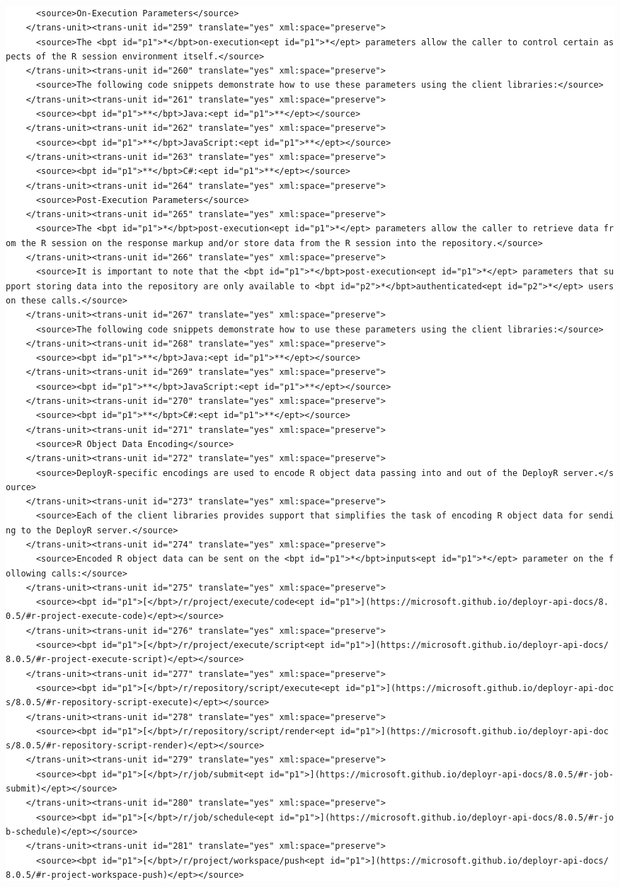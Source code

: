           <source>On-Execution Parameters</source>
        </trans-unit><trans-unit id="259" translate="yes" xml:space="preserve">
          <source>The <bpt id="p1">*</bpt>on-execution<ept id="p1">*</ept> parameters allow the caller to control certain aspects of the R session environment itself.</source>
        </trans-unit><trans-unit id="260" translate="yes" xml:space="preserve">
          <source>The following code snippets demonstrate how to use these parameters using the client libraries:</source>
        </trans-unit><trans-unit id="261" translate="yes" xml:space="preserve">
          <source><bpt id="p1">**</bpt>Java:<ept id="p1">**</ept></source>
        </trans-unit><trans-unit id="262" translate="yes" xml:space="preserve">
          <source><bpt id="p1">**</bpt>JavaScript:<ept id="p1">**</ept></source>
        </trans-unit><trans-unit id="263" translate="yes" xml:space="preserve">
          <source><bpt id="p1">**</bpt>C#:<ept id="p1">**</ept></source>
        </trans-unit><trans-unit id="264" translate="yes" xml:space="preserve">
          <source>Post-Execution Parameters</source>
        </trans-unit><trans-unit id="265" translate="yes" xml:space="preserve">
          <source>The <bpt id="p1">*</bpt>post-execution<ept id="p1">*</ept> parameters allow the caller to retrieve data from the R session on the response markup and/or store data from the R session into the repository.</source>
        </trans-unit><trans-unit id="266" translate="yes" xml:space="preserve">
          <source>It is important to note that the <bpt id="p1">*</bpt>post-execution<ept id="p1">*</ept> parameters that support storing data into the repository are only available to <bpt id="p2">*</bpt>authenticated<ept id="p2">*</ept> users on these calls.</source>
        </trans-unit><trans-unit id="267" translate="yes" xml:space="preserve">
          <source>The following code snippets demonstrate how to use these parameters using the client libraries:</source>
        </trans-unit><trans-unit id="268" translate="yes" xml:space="preserve">
          <source><bpt id="p1">**</bpt>Java:<ept id="p1">**</ept></source>
        </trans-unit><trans-unit id="269" translate="yes" xml:space="preserve">
          <source><bpt id="p1">**</bpt>JavaScript:<ept id="p1">**</ept></source>
        </trans-unit><trans-unit id="270" translate="yes" xml:space="preserve">
          <source><bpt id="p1">**</bpt>C#:<ept id="p1">**</ept></source>
        </trans-unit><trans-unit id="271" translate="yes" xml:space="preserve">
          <source>R Object Data Encoding</source>
        </trans-unit><trans-unit id="272" translate="yes" xml:space="preserve">
          <source>DeployR-specific encodings are used to encode R object data passing into and out of the DeployR server.</source>
        </trans-unit><trans-unit id="273" translate="yes" xml:space="preserve">
          <source>Each of the client libraries provides support that simplifies the task of encoding R object data for sending to the DeployR server.</source>
        </trans-unit><trans-unit id="274" translate="yes" xml:space="preserve">
          <source>Encoded R object data can be sent on the <bpt id="p1">*</bpt>inputs<ept id="p1">*</ept> parameter on the following calls:</source>
        </trans-unit><trans-unit id="275" translate="yes" xml:space="preserve">
          <source><bpt id="p1">[</bpt>/r/project/execute/code<ept id="p1">](https://microsoft.github.io/deployr-api-docs/8.0.5/#r-project-execute-code)</ept></source>
        </trans-unit><trans-unit id="276" translate="yes" xml:space="preserve">
          <source><bpt id="p1">[</bpt>/r/project/execute/script<ept id="p1">](https://microsoft.github.io/deployr-api-docs/8.0.5/#r-project-execute-script)</ept></source>
        </trans-unit><trans-unit id="277" translate="yes" xml:space="preserve">
          <source><bpt id="p1">[</bpt>/r/repository/script/execute<ept id="p1">](https://microsoft.github.io/deployr-api-docs/8.0.5/#r-repository-script-execute)</ept></source>
        </trans-unit><trans-unit id="278" translate="yes" xml:space="preserve">
          <source><bpt id="p1">[</bpt>/r/repository/script/render<ept id="p1">](https://microsoft.github.io/deployr-api-docs/8.0.5/#r-repository-script-render)</ept></source>
        </trans-unit><trans-unit id="279" translate="yes" xml:space="preserve">
          <source><bpt id="p1">[</bpt>/r/job/submit<ept id="p1">](https://microsoft.github.io/deployr-api-docs/8.0.5/#r-job-submit)</ept></source>
        </trans-unit><trans-unit id="280" translate="yes" xml:space="preserve">
          <source><bpt id="p1">[</bpt>/r/job/schedule<ept id="p1">](https://microsoft.github.io/deployr-api-docs/8.0.5/#r-job-schedule)</ept></source>
        </trans-unit><trans-unit id="281" translate="yes" xml:space="preserve">
          <source><bpt id="p1">[</bpt>/r/project/workspace/push<ept id="p1">](https://microsoft.github.io/deployr-api-docs/8.0.5/#r-project-workspace-push)</ept></source>
